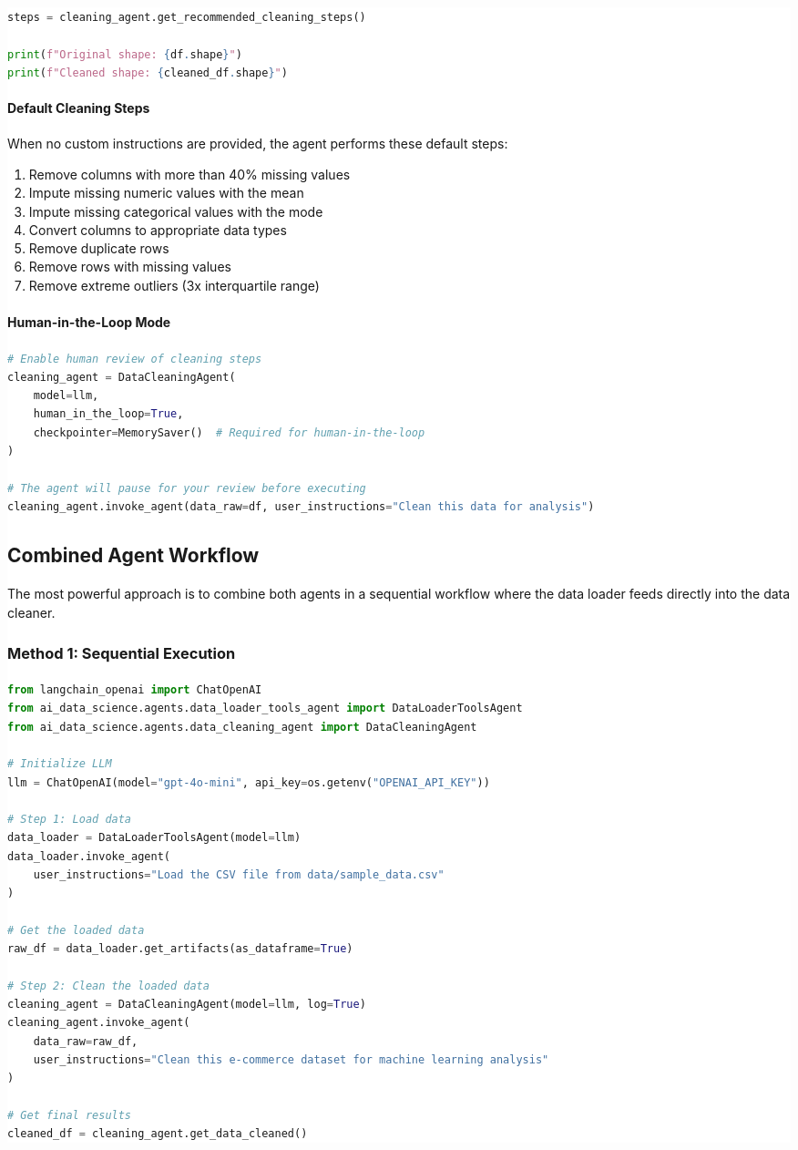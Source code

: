 ```python
steps = cleaning_agent.get_recommended_cleaning_steps()

print(f"Original shape: {df.shape}")
print(f"Cleaned shape: {cleaned_df.shape}")
```

#### Default Cleaning Steps

When no custom instructions are provided, the agent performs these default steps:

1. Remove columns with more than 40% missing values
2. Impute missing numeric values with the mean
3. Impute missing categorical values with the mode
4. Convert columns to appropriate data types
5. Remove duplicate rows
6. Remove rows with missing values
7. Remove extreme outliers (3x interquartile range)

#### Human-in-the-Loop Mode

```python
# Enable human review of cleaning steps
cleaning_agent = DataCleaningAgent(
    model=llm,
    human_in_the_loop=True,
    checkpointer=MemorySaver()  # Required for human-in-the-loop
)

# The agent will pause for your review before executing
cleaning_agent.invoke_agent(data_raw=df, user_instructions="Clean this data for analysis")
```

## Combined Agent Workflow

The most powerful approach is to combine both agents in a sequential workflow where the data loader feeds directly into the data cleaner.

### Method 1: Sequential Execution

```python
from langchain_openai import ChatOpenAI
from ai_data_science.agents.data_loader_tools_agent import DataLoaderToolsAgent
from ai_data_science.agents.data_cleaning_agent import DataCleaningAgent

# Initialize LLM
llm = ChatOpenAI(model="gpt-4o-mini", api_key=os.getenv("OPENAI_API_KEY"))

# Step 1: Load data
data_loader = DataLoaderToolsAgent(model=llm)
data_loader.invoke_agent(
    user_instructions="Load the CSV file from data/sample_data.csv"
)

# Get the loaded data
raw_df = data_loader.get_artifacts(as_dataframe=True)

# Step 2: Clean the loaded data
cleaning_agent = DataCleaningAgent(model=llm, log=True)
cleaning_agent.invoke_agent(
    data_raw=raw_df,
    user_instructions="Clean this e-commerce dataset for machine learning analysis"
)

# Get final results
cleaned_df = cleaning_agent.get_data_cleaned()
```